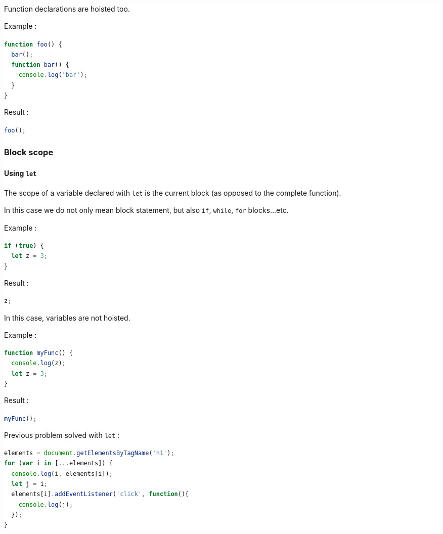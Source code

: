 Function declarations are hoisted too.

Example :
```javascript
function foo() {
  bar();
  function bar() {
    console.log('bar');
  }
}
```

Result :
```javascript
foo();
```

### Block scope

#### Using `let`

The scope of a variable declared with `let` is the current block (as opposed to the complete function).

In this case we do not only mean block statement, but also `if`, `while`, `for` blocks...etc.

Example :
```javascript
if (true) {
  let z = 3;
}
```

Result :
```javascript
z;
```

In this case, variables are not hoisted.

Example :
```javascript
function myFunc() {
  console.log(z);
  let z = 3;
}
```

Result :
```javascript
myFunc();
```

Previous problem solved with `let` :
```javascript
elements = document.getElementsByTagName('h1');
for (var i in [...elements]) {
  console.log(i, elements[i]);
  let j = i;
  elements[i].addEventListener('click', function(){
    console.log(j);
  });
}
```
